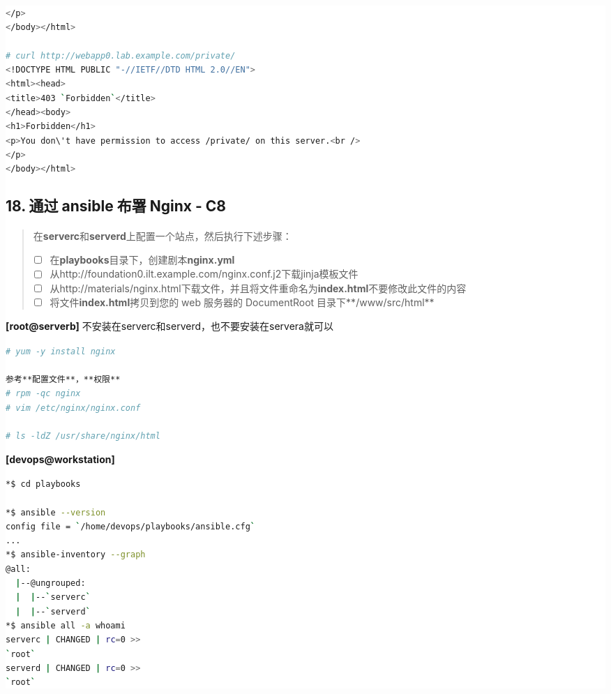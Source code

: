 ```bash
</p>
</body></html>

# curl http://webapp0.lab.example.com/private/
<!DOCTYPE HTML PUBLIC "-//IETF//DTD HTML 2.0//EN">
<html><head>
<title>403 `Forbidden`</title>
</head><body>
<h1>Forbidden</h1>
<p>You don\'t have permission to access /private/ on this server.<br />
</p>
</body></html>
```



## 18. 通过 ansible 布署 Nginx - C8

> 在**serverc**和**serverd**上配置一个站点，然后执行下述步骤：
>
> - [ ] 在**playbooks**目录下，创建剧本**nginx.yml**
> - [ ] 从http://foundation0.ilt.example.com/nginx.conf.j2下载jinja模板文件
> - [ ] 从http://materials/nginx.html下载文件，并且将文件重命名为**index.html**不要修改此文件的内容
> - [ ] 将文件**index.html**拷贝到您的 web 服务器的 DocumentRoot 目录下**/www/src/html**

**[root@serverb]**	不安装在serverc和serverd，也不要安装在servera就可以

```bash
# yum -y install nginx

参考**配置文件**，**权限**
# rpm -qc nginx
# vim /etc/nginx/nginx.conf

# ls -ldZ /usr/share/nginx/html
```

**[devops@workstation]**

```bash
*$ cd playbooks

*$ ansible --version
config file = `/home/devops/playbooks/ansible.cfg`
...
*$ ansible-inventory --graph
@all:
  |--@ungrouped:
  |  |--`serverc`
  |  |--`serverd`
*$ ansible all -a whoami
serverc | CHANGED | rc=0 >>
`root`
serverd | CHANGED | rc=0 >>
`root`
```
